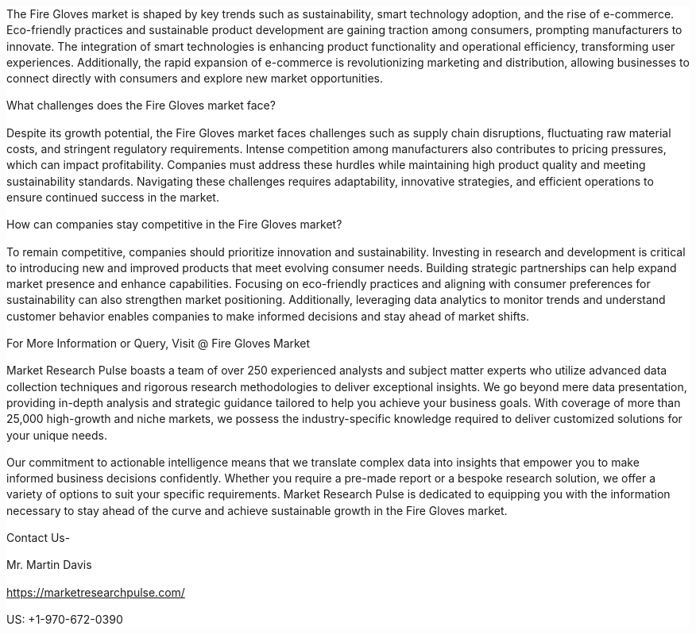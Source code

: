 The Fire Gloves market is shaped by key trends such as sustainability, smart technology adoption, and the rise of e-commerce. Eco-friendly practices and sustainable product development are gaining traction among consumers, prompting manufacturers to innovate. The integration of smart technologies is enhancing product functionality and operational efficiency, transforming user experiences. Additionally, the rapid expansion of e-commerce is revolutionizing marketing and distribution, allowing businesses to connect directly with consumers and explore new market opportunities.

What challenges does the Fire Gloves market face?

Despite its growth potential, the Fire Gloves market faces challenges such as supply chain disruptions, fluctuating raw material costs, and stringent regulatory requirements. Intense competition among manufacturers also contributes to pricing pressures, which can impact profitability. Companies must address these hurdles while maintaining high product quality and meeting sustainability standards. Navigating these challenges requires adaptability, innovative strategies, and efficient operations to ensure continued success in the market.

How can companies stay competitive in the Fire Gloves market?

To remain competitive, companies should prioritize innovation and sustainability. Investing in research and development is critical to introducing new and improved products that meet evolving consumer needs. Building strategic partnerships can help expand market presence and enhance capabilities. Focusing on eco-friendly practices and aligning with consumer preferences for sustainability can also strengthen market positioning. Additionally, leveraging data analytics to monitor trends and understand customer behavior enables companies to make informed decisions and stay ahead of market shifts.

For More Information or Query, Visit @ Fire Gloves Market

Market Research Pulse boasts a team of over 250 experienced analysts and subject matter experts who utilize advanced data collection techniques and rigorous research methodologies to deliver exceptional insights. We go beyond mere data presentation, providing in-depth analysis and strategic guidance tailored to help you achieve your business goals. With coverage of more than 25,000 high-growth and niche markets, we possess the industry-specific knowledge required to deliver customized solutions for your unique needs.

Our commitment to actionable intelligence means that we translate complex data into insights that empower you to make informed business decisions confidently. Whether you require a pre-made report or a bespoke research solution, we offer a variety of options to suit your specific requirements. Market Research Pulse is dedicated to equipping you with the information necessary to stay ahead of the curve and achieve sustainable growth in the Fire Gloves market.

Contact Us-

Mr. Martin Davis

https://marketresearchpulse.com/

US: +1-970-672-0390
